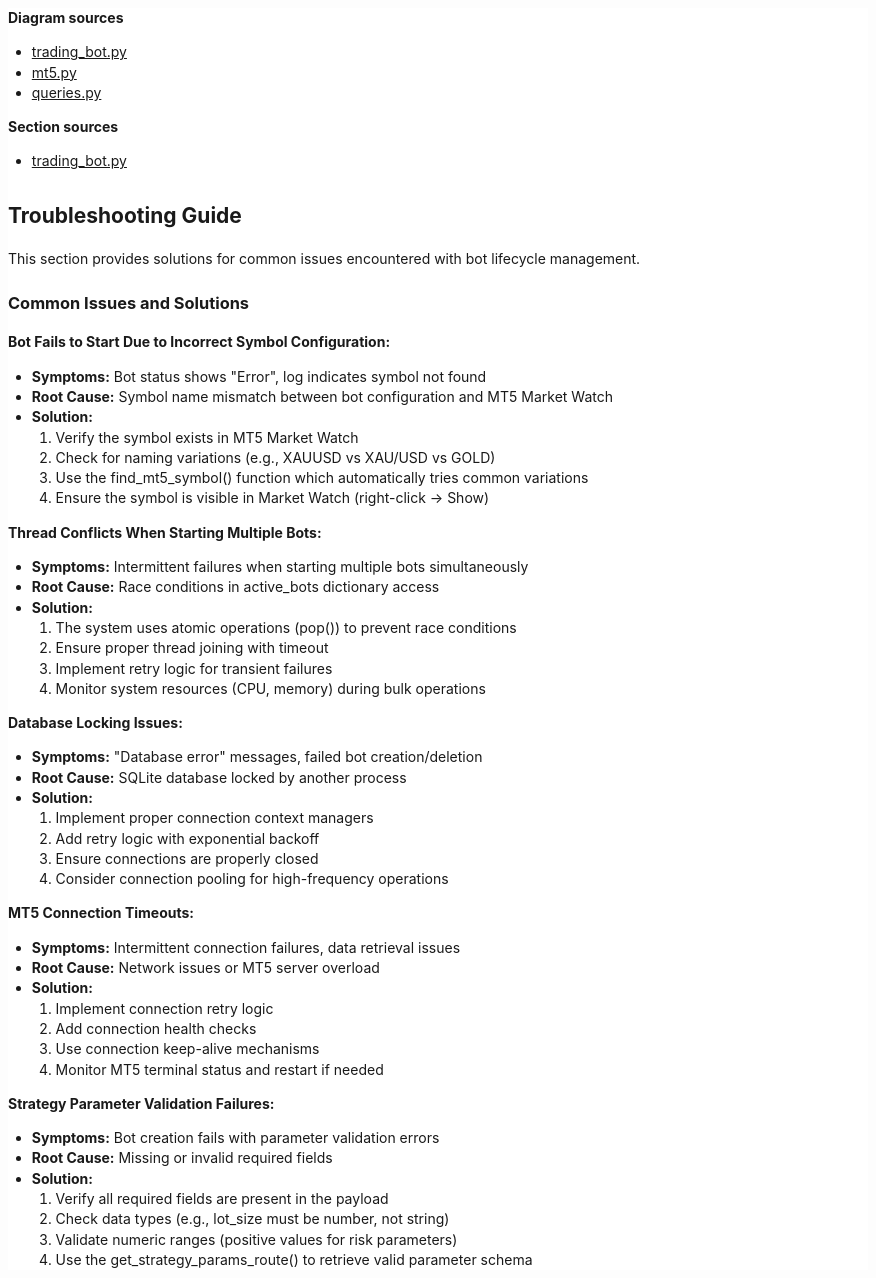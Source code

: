 **Diagram sources**
- [trading_bot.py](file://core/bots/trading_bot.py#L64-L135)
- [mt5.py](file://core/utils/mt5.py#L67-L144)
- [queries.py](file://core/db/queries.py#L20-L41)

**Section sources**
- [trading_bot.py](file://core/bots/trading_bot.py#L64-L135)

## Troubleshooting Guide

This section provides solutions for common issues encountered with bot lifecycle management.

### Common Issues and Solutions

**Bot Fails to Start Due to Incorrect Symbol Configuration:**
- **Symptoms:** Bot status shows "Error", log indicates symbol not found
- **Root Cause:** Symbol name mismatch between bot configuration and MT5 Market Watch
- **Solution:** 
  1. Verify the symbol exists in MT5 Market Watch
  2. Check for naming variations (e.g., XAUUSD vs XAU/USD vs GOLD)
  3. Use the find_mt5_symbol() function which automatically tries common variations
  4. Ensure the symbol is visible in Market Watch (right-click → Show)

**Thread Conflicts When Starting Multiple Bots:**
- **Symptoms:** Intermittent failures when starting multiple bots simultaneously
- **Root Cause:** Race conditions in active_bots dictionary access
- **Solution:**
  1. The system uses atomic operations (pop()) to prevent race conditions
  2. Ensure proper thread joining with timeout
  3. Implement retry logic for transient failures
  4. Monitor system resources (CPU, memory) during bulk operations

**Database Locking Issues:**
- **Symptoms:** "Database error" messages, failed bot creation/deletion
- **Root Cause:** SQLite database locked by another process
- **Solution:**
  1. Implement proper connection context managers
  2. Add retry logic with exponential backoff
  3. Ensure connections are properly closed
  4. Consider connection pooling for high-frequency operations

**MT5 Connection Timeouts:**
- **Symptoms:** Intermittent connection failures, data retrieval issues
- **Root Cause:** Network issues or MT5 server overload
- **Solution:**
  1. Implement connection retry logic
  2. Add connection health checks
  3. Use connection keep-alive mechanisms
  4. Monitor MT5 terminal status and restart if needed

**Strategy Parameter Validation Failures:**
- **Symptoms:** Bot creation fails with parameter validation errors
- **Root Cause:** Missing or invalid required fields
- **Solution:**
  1. Verify all required fields are present in the payload
  2. Check data types (e.g., lot_size must be number, not string)
  3. Validate numeric ranges (positive values for risk parameters)
  4. Use the get_strategy_params_route() to retrieve valid parameter schema
